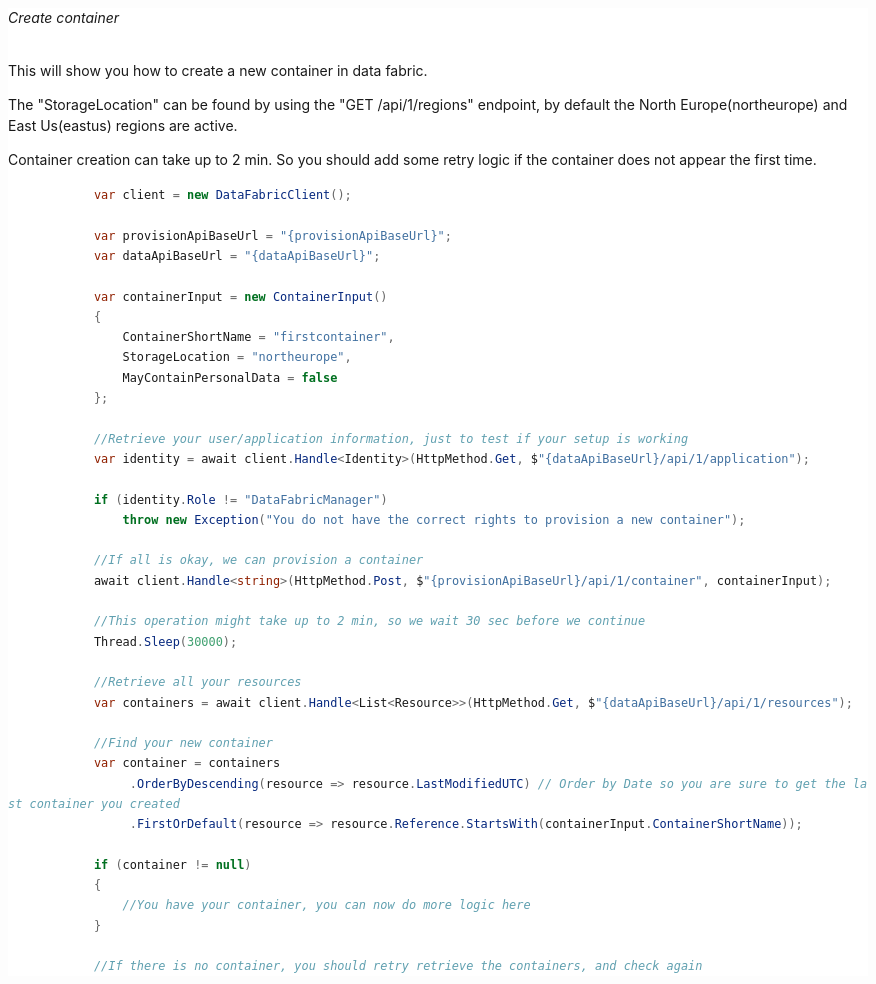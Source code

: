 ###### Create container

This will show you how to create a new container in data fabric.

The "StorageLocation" can be found by using the "GET /api/1/regions" endpoint, by default the North Europe(northeurope) and East Us(eastus) regions are active.

Container creation can take up to 2 min. So you should add some retry logic if the container does not appear the first time.

```cs
            var client = new DataFabricClient();

            var provisionApiBaseUrl = "{provisionApiBaseUrl}";
            var dataApiBaseUrl = "{dataApiBaseUrl}";

            var containerInput = new ContainerInput()
            {
                ContainerShortName = "firstcontainer",
                StorageLocation = "northeurope",
                MayContainPersonalData = false
            };

            //Retrieve your user/application information, just to test if your setup is working
            var identity = await client.Handle<Identity>(HttpMethod.Get, $"{dataApiBaseUrl}/api/1/application");

            if (identity.Role != "DataFabricManager")
                throw new Exception("You do not have the correct rights to provision a new container");

            //If all is okay, we can provision a container
            await client.Handle<string>(HttpMethod.Post, $"{provisionApiBaseUrl}/api/1/container", containerInput);

            //This operation might take up to 2 min, so we wait 30 sec before we continue
            Thread.Sleep(30000);

            //Retrieve all your resources
            var containers = await client.Handle<List<Resource>>(HttpMethod.Get, $"{dataApiBaseUrl}/api/1/resources");

            //Find your new container
            var container = containers
                 .OrderByDescending(resource => resource.LastModifiedUTC) // Order by Date so you are sure to get the last container you created
                 .FirstOrDefault(resource => resource.Reference.StartsWith(containerInput.ContainerShortName));

            if (container != null)
            {
                //You have your container, you can now do more logic here
            }

            //If there is no container, you should retry retrieve the containers, and check again
```
